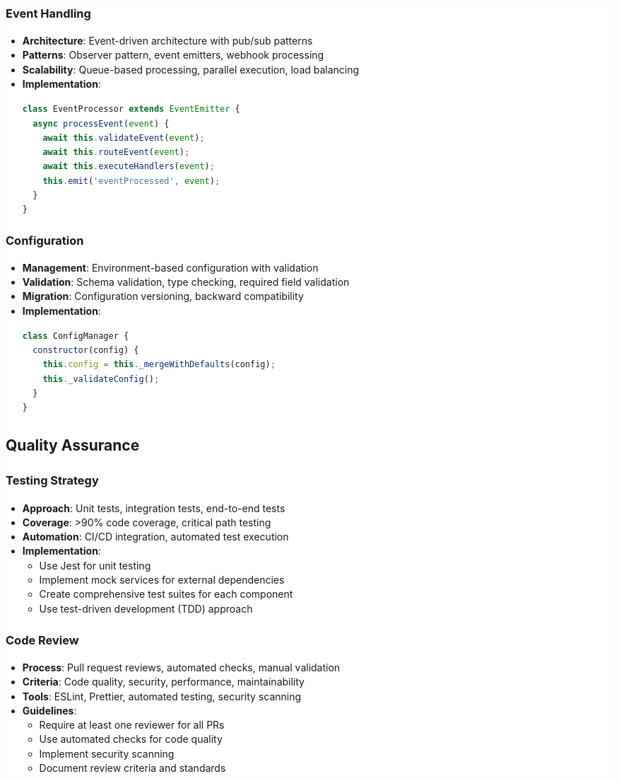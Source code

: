 ### Event Handling
- **Architecture**: Event-driven architecture with pub/sub patterns
- **Patterns**: Observer pattern, event emitters, webhook processing
- **Scalability**: Queue-based processing, parallel execution, load balancing
- **Implementation**:
  ```javascript
  class EventProcessor extends EventEmitter {
    async processEvent(event) {
      await this.validateEvent(event);
      await this.routeEvent(event);
      await this.executeHandlers(event);
      this.emit('eventProcessed', event);
    }
  }
  ```

### Configuration
- **Management**: Environment-based configuration with validation
- **Validation**: Schema validation, type checking, required field validation
- **Migration**: Configuration versioning, backward compatibility
- **Implementation**:
  ```javascript
  class ConfigManager {
    constructor(config) {
      this.config = this._mergeWithDefaults(config);
      this._validateConfig();
    }
  }
  ```

## Quality Assurance

### Testing Strategy
- **Approach**: Unit tests, integration tests, end-to-end tests
- **Coverage**: >90% code coverage, critical path testing
- **Automation**: CI/CD integration, automated test execution
- **Implementation**:
  - Use Jest for unit testing
  - Implement mock services for external dependencies
  - Create comprehensive test suites for each component
  - Use test-driven development (TDD) approach

### Code Review
- **Process**: Pull request reviews, automated checks, manual validation
- **Criteria**: Code quality, security, performance, maintainability
- **Tools**: ESLint, Prettier, automated testing, security scanning
- **Guidelines**:
  - Require at least one reviewer for all PRs
  - Use automated checks for code quality
  - Implement security scanning
  - Document review criteria and standards
